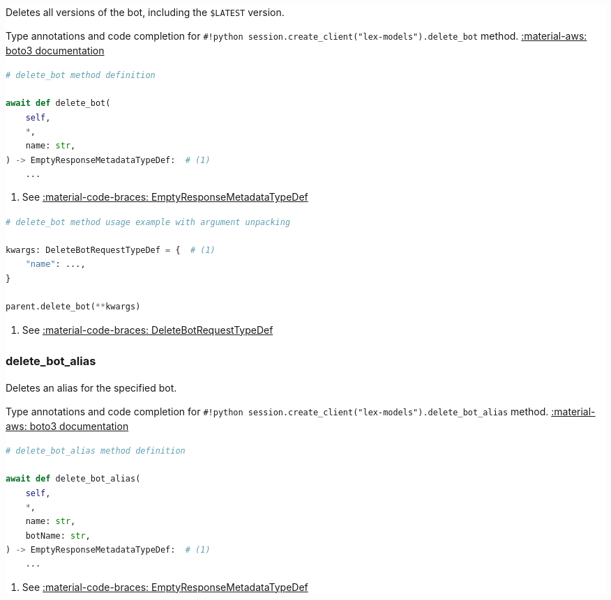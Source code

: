 Deletes all versions of the bot, including the <code>$LATEST</code> version.

Type annotations and code completion for `#!python session.create_client("lex-models").delete_bot` method.
[:material-aws: boto3 documentation](https://boto3.amazonaws.com/v1/documentation/api/latest/reference/services/lex-models/client/delete_bot.html)

```python
# delete_bot method definition

await def delete_bot(
    self,
    *,
    name: str,
) -> EmptyResponseMetadataTypeDef:  # (1)
    ...
```

1. See [:material-code-braces: EmptyResponseMetadataTypeDef](./type_defs.md#emptyresponsemetadatatypedef)


```python
# delete_bot method usage example with argument unpacking

kwargs: DeleteBotRequestTypeDef = {  # (1)
    "name": ...,
}

parent.delete_bot(**kwargs)
```

1. See [:material-code-braces: DeleteBotRequestTypeDef](./type_defs.md#deletebotrequesttypedef)

### delete\_bot\_alias

Deletes an alias for the specified bot.

Type annotations and code completion for `#!python session.create_client("lex-models").delete_bot_alias` method.
[:material-aws: boto3 documentation](https://boto3.amazonaws.com/v1/documentation/api/latest/reference/services/lex-models/client/delete_bot_alias.html)

```python
# delete_bot_alias method definition

await def delete_bot_alias(
    self,
    *,
    name: str,
    botName: str,
) -> EmptyResponseMetadataTypeDef:  # (1)
    ...
```

1. See [:material-code-braces: EmptyResponseMetadataTypeDef](./type_defs.md#emptyresponsemetadatatypedef)
